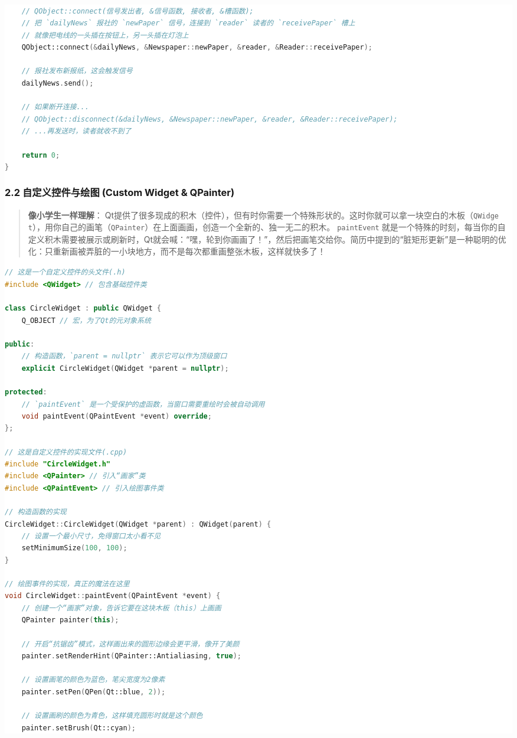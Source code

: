 ```cpp
    // QObject::connect(信号发出者, &信号函数, 接收者, &槽函数);
    // 把 `dailyNews` 报社的 `newPaper` 信号，连接到 `reader` 读者的 `receivePaper` 槽上
    // 就像把电线的一头插在按钮上，另一头插在灯泡上
    QObject::connect(&dailyNews, &Newspaper::newPaper, &reader, &Reader::receivePaper);

    // 报社发布新报纸，这会触发信号
    dailyNews.send();

    // 如果断开连接...
    // QObject::disconnect(&dailyNews, &Newspaper::newPaper, &reader, &Reader::receivePaper);
    // ...再发送时，读者就收不到了

    return 0;
}
```

### 2.2 自定义控件与绘图 (Custom Widget & QPainter)

> **像小学生一样理解**：
> Qt提供了很多现成的积木（控件），但有时你需要一个特殊形状的。这时你就可以拿一块空白的木板（`QWidget`），用你自己的画笔（`QPainter`）在上面画画，创造一个全新的、独一无二的积木。
> `paintEvent` 就是一个特殊的时刻，每当你的自定义积木需要被展示或刷新时，Qt就会喊：“嘿，轮到你画画了！”，然后把画笔交给你。简历中提到的“脏矩形更新”是一种聪明的优化：只重新画被弄脏的一小块地方，而不是每次都重画整张木板，这样就快多了！

```cpp
// 这是一个自定义控件的头文件(.h)
#include <QWidget> // 包含基础控件类

class CircleWidget : public QWidget {
    Q_OBJECT // 宏，为了Qt的元对象系统

public:
    // 构造函数，`parent = nullptr` 表示它可以作为顶级窗口
    explicit CircleWidget(QWidget *parent = nullptr);

protected:
    // `paintEvent` 是一个受保护的虚函数，当窗口需要重绘时会被自动调用
    void paintEvent(QPaintEvent *event) override;
};

// 这是自定义控件的实现文件(.cpp)
#include "CircleWidget.h"
#include <QPainter> // 引入“画家”类
#include <QPaintEvent> // 引入绘图事件类

// 构造函数的实现
CircleWidget::CircleWidget(QWidget *parent) : QWidget(parent) {
    // 设置一个最小尺寸，免得窗口太小看不见
    setMinimumSize(100, 100);
}

// 绘图事件的实现，真正的魔法在这里
void CircleWidget::paintEvent(QPaintEvent *event) {
    // 创建一个“画家”对象，告诉它要在这块木板（this）上画画
    QPainter painter(this);

    // 开启“抗锯齿”模式，这样画出来的圆形边缘会更平滑，像开了美颜
    painter.setRenderHint(QPainter::Antialiasing, true);

    // 设置画笔的颜色为蓝色，笔尖宽度为2像素
    painter.setPen(QPen(Qt::blue, 2));

    // 设置画刷的颜色为青色，这样填充圆形时就是这个颜色
    painter.setBrush(Qt::cyan);
```